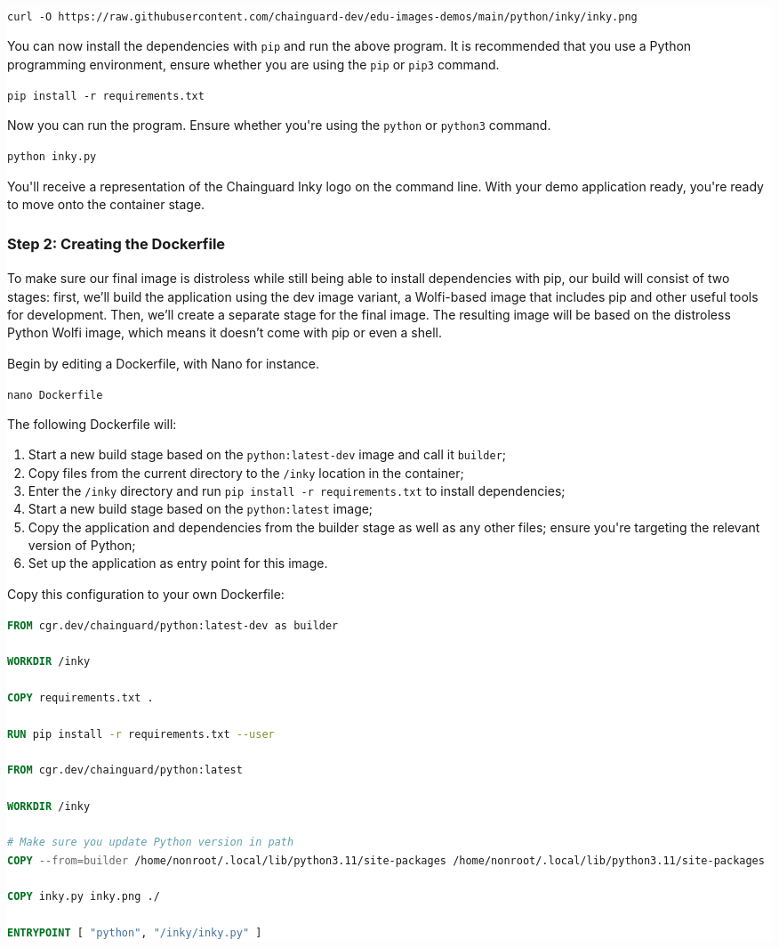 ```shell
curl -O https://raw.githubusercontent.com/chainguard-dev/edu-images-demos/main/python/inky/inky.png
```

You can now install the dependencies with `pip` and run the above program. It is recommended that you use a Python programming environment, ensure whether you are using the `pip` or `pip3` command.

```shell
pip install -r requirements.txt
```

Now you can run the program. Ensure whether you're using the `python` or `python3` command.

```shell
python inky.py
```

You'll receive a representation of the Chainguard Inky logo on the command line. With your demo application ready, you're ready to move onto the container stage.

### Step 2: Creating the Dockerfile

To make sure our final image is distroless while still being able to install dependencies with pip, our build will consist of two stages: first, we’ll build the application using the dev image variant, a Wolfi-based image that includes pip and other useful tools for development. Then, we’ll create a separate stage for the final image. The resulting image will be based on the distroless Python Wolfi image, which means it doesn’t come with pip or even a shell.

Begin by editing a Dockerfile, with Nano for instance.

```shell
nano Dockerfile
```

The following Dockerfile will:

1. Start a new build stage based on the `python:latest-dev` image and call it `builder`;
2. Copy files from the current directory to the `/inky` location in the container;
3. Enter the `/inky` directory and run `pip install -r requirements.txt` to install dependencies;
4. Start a new build stage based on the `python:latest` image;
5. Copy the application and dependencies from the builder stage as well as any other files; ensure you're targeting the relevant version of Python;
6. Set up the application as entry point for this image.

Copy this configuration to your own Dockerfile:

```Dockerfile
FROM cgr.dev/chainguard/python:latest-dev as builder

WORKDIR /inky

COPY requirements.txt .

RUN pip install -r requirements.txt --user

FROM cgr.dev/chainguard/python:latest

WORKDIR /inky

# Make sure you update Python version in path
COPY --from=builder /home/nonroot/.local/lib/python3.11/site-packages /home/nonroot/.local/lib/python3.11/site-packages

COPY inky.py inky.png ./

ENTRYPOINT [ "python", "/inky/inky.py" ]
```
